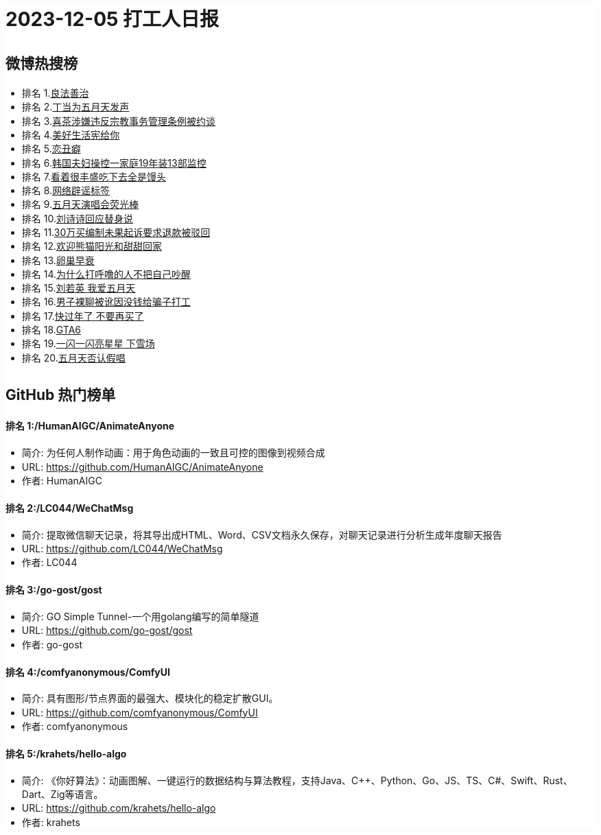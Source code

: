 # 2023-12-05 打工人日报


## 微博热搜榜

- 排名 1.[良法善治](https://s.weibo.com/weibo?q=良法善治)
- 排名 2.[丁当为五月天发声](https://s.weibo.com/weibo?q=丁当为五月天发声)
- 排名 3.[喜茶涉嫌违反宗教事务管理条例被约谈](https://s.weibo.com/weibo?q=喜茶涉嫌违反宗教事务管理条例被约谈)
- 排名 4.[美好生活宪给你](https://s.weibo.com/weibo?q=美好生活宪给你)
- 排名 5.[恋丑癖](https://s.weibo.com/weibo?q=恋丑癖)
- 排名 6.[韩国夫妇操控一家庭19年装13部监控](https://s.weibo.com/weibo?q=韩国夫妇操控一家庭19年装13部监控)
- 排名 7.[看着很丰盛吃下去全是馒头](https://s.weibo.com/weibo?q=看着很丰盛吃下去全是馒头)
- 排名 8.[网络辟谣标签](https://s.weibo.com/weibo?q=网络辟谣标签)
- 排名 9.[五月天演唱会荧光棒](https://s.weibo.com/weibo?q=五月天演唱会荧光棒)
- 排名 10.[刘诗诗回应替身说](https://s.weibo.com/weibo?q=刘诗诗回应替身说)
- 排名 11.[30万买编制未果起诉要求退款被驳回](https://s.weibo.com/weibo?q=30万买编制未果起诉要求退款被驳回)
- 排名 12.[欢迎熊猫阳光和甜甜回家](https://s.weibo.com/weibo?q=欢迎熊猫阳光和甜甜回家)
- 排名 13.[卵巢早衰](https://s.weibo.com/weibo?q=卵巢早衰)
- 排名 14.[为什么打呼噜的人不把自己吵醒](https://s.weibo.com/weibo?q=为什么打呼噜的人不把自己吵醒)
- 排名 15.[刘若英 我爱五月天](https://s.weibo.com/weibo?q=刘若英我爱五月天)
- 排名 16.[男子裸聊被讹因没钱给骗子打工](https://s.weibo.com/weibo?q=男子裸聊被讹因没钱给骗子打工)
- 排名 17.[快过年了 不要再买了](https://s.weibo.com/weibo?q=快过年了不要再买了)
- 排名 18.[GTA6](https://s.weibo.com/weibo?q=GTA6)
- 排名 19.[一闪一闪亮星星 下雪场](https://s.weibo.com/weibo?q=一闪一闪亮星星下雪场)
- 排名 20.[五月天否认假唱](https://s.weibo.com/weibo?q=五月天否认假唱)
## GitHub 热门榜单

#### 排名 1:/HumanAIGC/AnimateAnyone
- 简介: 为任何人制作动画：用于角色动画的一致且可控的图像到视频合成
- URL: https://github.com/HumanAIGC/AnimateAnyone
- 作者: HumanAIGC 

#### 排名 2:/LC044/WeChatMsg
- 简介: 提取微信聊天记录，将其导出成HTML、Word、CSV文档永久保存，对聊天记录进行分析生成年度聊天报告
- URL: https://github.com/LC044/WeChatMsg
- 作者: LC044 

#### 排名 3:/go-gost/gost
- 简介: GO Simple Tunnel-一个用golang编写的简单隧道
- URL: https://github.com/go-gost/gost
- 作者: go-gost 

#### 排名 4:/comfyanonymous/ComfyUI
- 简介: 具有图形/节点界面的最强大、模块化的稳定扩散GUI。
- URL: https://github.com/comfyanonymous/ComfyUI
- 作者: comfyanonymous 

#### 排名 5:/krahets/hello-algo
- 简介: 《你好算法》：动画图解、一键运行的数据结构与算法教程，支持Java、C++、Python、Go、JS、TS、C#、Swift、Rust、Dart、Zig等语言。
- URL: https://github.com/krahets/hello-algo
- 作者: krahets 
